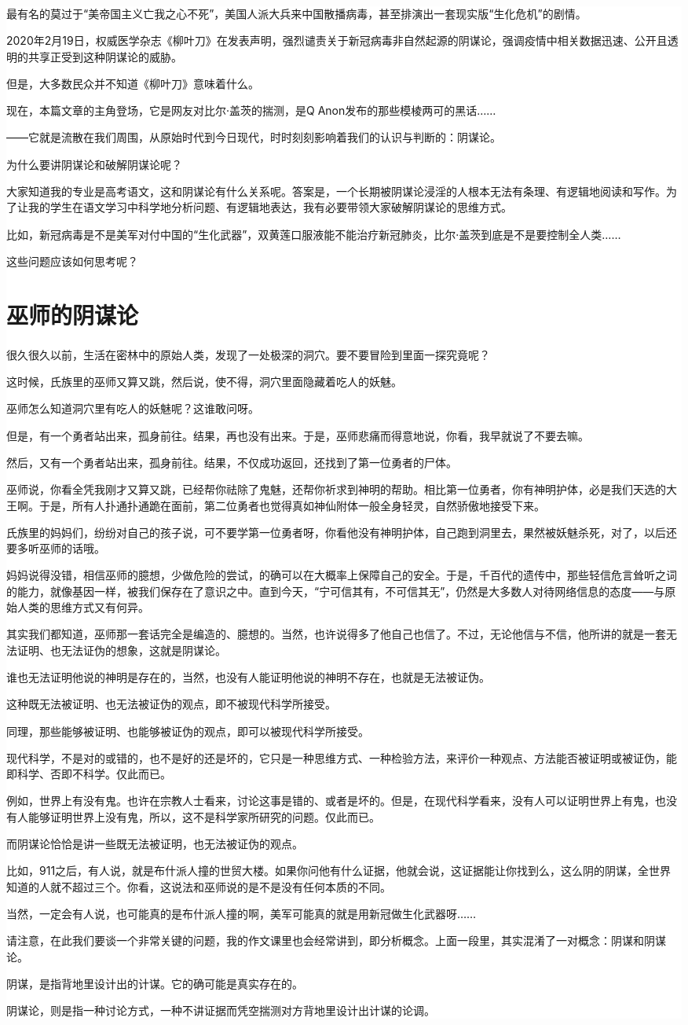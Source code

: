 最有名的莫过于“美帝国主义亡我之心不死”，美国人派大兵来中国散播病毒，甚至排演出一套现实版“生化危机”的剧情。

2020年2月19日，权威医学杂志《柳叶刀》在发表声明，强烈谴责关于新冠病毒非自然起源的阴谋论，强调疫情中相关数据迅速、公开且透明的共享正受到这种阴谋论的威胁。

但是，大多数民众并不知道《柳叶刀》意味着什么。

现在，本篇文章的主角登场，它是网友对比尔·盖茨的揣测，是Q Anon发布的那些模棱两可的黑话……

——它就是流散在我们周围，从原始时代到今日现代，时时刻刻影响着我们的认识与判断的：阴谋论。

为什么要讲阴谋论和破解阴谋论呢？

大家知道我的专业是高考语文，这和阴谋论有什么关系呢。答案是，一个长期被阴谋论浸淫的人根本无法有条理、有逻辑地阅读和写作。为了让我的学生在语文学习中科学地分析问题、有逻辑地表达，我有必要带领大家破解阴谋论的思维方式。

比如，新冠病毒是不是美军对付中国的“生化武器”，双黄莲口服液能不能治疗新冠肺炎，比尔·盖茨到底是不是要控制全人类……

这些问题应该如何思考呢？

# 巫师的阴谋论

很久很久以前，生活在密林中的原始人类，发现了一处极深的洞穴。要不要冒险到里面一探究竟呢？

这时候，氏族里的巫师又算又跳，然后说，使不得，洞穴里面隐藏着吃人的妖魅。

巫师怎么知道洞穴里有吃人的妖魅呢？这谁敢问呀。

但是，有一个勇者站出来，孤身前往。结果，再也没有出来。于是，巫师悲痛而得意地说，你看，我早就说了不要去嘛。

然后，又有一个勇者站出来，孤身前往。结果，不仅成功返回，还找到了第一位勇者的尸体。

巫师说，你看全凭我刚才又算又跳，已经帮你祛除了鬼魅，还帮你祈求到神明的帮助。相比第一位勇者，你有神明护体，必是我们天选的大王啊。于是，所有人扑通扑通跪在面前，第二位勇者也觉得真如神仙附体一般全身轻灵，自然骄傲地接受下来。

氏族里的妈妈们，纷纷对自己的孩子说，可不要学第一位勇者呀，你看他没有神明护体，自己跑到洞里去，果然被妖魅杀死，对了，以后还要多听巫师的话哦。

妈妈说得没错，相信巫师的臆想，少做危险的尝试，的确可以在大概率上保障自己的安全。于是，千百代的遗传中，那些轻信危言耸听之词的能力，就像基因一样，被我们保存在了意识之中。直到今天，“宁可信其有，不可信其无”，仍然是大多数人对待网络信息的态度——与原始人类的思维方式又有何异。

其实我们都知道，巫师那一套话完全是编造的、臆想的。当然，也许说得多了他自己也信了。不过，无论他信与不信，他所讲的就是一套无法证明、也无法证伪的想象，这就是阴谋论。

谁也无法证明他说的神明是存在的，当然，也没有人能证明他说的神明不存在，也就是无法被证伪。

这种既无法被证明、也无法被证伪的观点，即不被现代科学所接受。

同理，那些能够被证明、也能够被证伪的观点，即可以被现代科学所接受。

现代科学，不是对的或错的，也不是好的还是坏的，它只是一种思维方式、一种检验方法，来评价一种观点、方法能否被证明或被证伪，能即科学、否即不科学。仅此而已。

例如，世界上有没有鬼。也许在宗教人士看来，讨论这事是错的、或者是坏的。但是，在现代科学看来，没有人可以证明世界上有鬼，也没有人能够证明世界上没有鬼，所以，这不是科学家所研究的问题。仅此而已。

而阴谋论恰恰是讲一些既无法被证明，也无法被证伪的观点。

比如，911之后，有人说，就是布什派人撞的世贸大楼。如果你问他有什么证据，他就会说，这证据能让你找到么，这么阴的阴谋，全世界知道的人就不超过三个。你看，这说法和巫师说的是不是没有任何本质的不同。

当然，一定会有人说，也可能真的是布什派人撞的啊，美军可能真的就是用新冠做生化武器呀……

请注意，在此我们要谈一个非常关键的问题，我的作文课里也会经常讲到，即分析概念。上面一段里，其实混淆了一对概念：阴谋和阴谋论。

阴谋，是指背地里设计出的计谋。它的确可能是真实存在的。

阴谋论，则是指一种讨论方式，一种不讲证据而凭空揣测对方背地里设计出计谋的论调。
